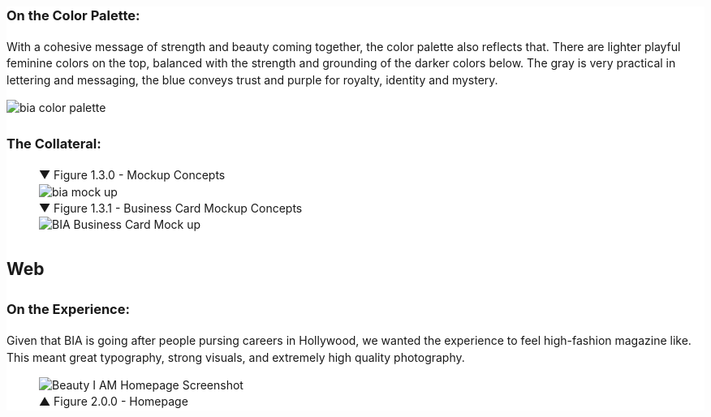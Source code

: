 

<section class="piece-logo">
	<div class="container">
		<div class="row">
			<aside class="col-md-3 col-lg-2">
				<h3 class="libre h4">On the Color Palette:</h3>
				<p>With a cohesive message of strength and beauty coming together, the color palette also reflects that. There are lighter playful feminine colors on the top, balanced with the strength and grounding of the darker colors below. The gray is very practical in lettering and messaging, the blue conveys trust and purple for royalty, identity and mystery.</p>
			</aside>
			<div class="col-md-9 col-lg-10">
				<div class="row">
					<div class="col-xs-12">
						<img src="../themes/smm/img/project-assets/bia/color_palett.svg" width="100%" alt="bia color palette" class="img-responsive">
					</div>
				</div>
			</div>
		</div>
	</div>	
</section>


<section class="piece-collateral bg-brand-white">
	<div class="container">
		<div class="row">
			<aside class="col-sm-3 col-lg-2">
				<h3 class="libre h4">The Collateral:</h3>
			</aside>
			<div class="col-sm-9 col-lg-10">
				<figure>
					<figcaption class="libre"><span class="up-triangle">&#9660;</span> Figure 1.3.0 - Mockup Concepts</figcaption>
					<img src="../themes/smm/img/project-assets/bia/brand-identity-mockup.jpg" alt="bia mock up" class="img-responsive">
					<figcaption class="libre"><span class="up-triangle">&#9660;</span> Figure 1.3.1 - Business Card Mockup Concepts</figcaption>
					<img src="../themes/smm/img/project-assets/bia/Business-card-mock-up-BeautyIam.jpg" class="img-responsive" alt="BIA Business Card Mock up">
				</figure>
			</div>
		</div>
	</div>
</section>


<section class="piece-bg" style="background-image:url(../themes/smm/img/project-assets/bia/bg3.jpg);">
	<h2 class="headline-inverse text-center">Web</h2>
</section>

<section class="piece-website">
	<div class="container">
		<div class="row">
			<aside class="col-sm-3 col-lg-2 hidden-xs">
				<h3 class="libre h4">On the Experience:</h3>
				<p>Given that BIA is going after people pursing careers in Hollywood, we wanted the experience to feel high-fashion magazine like.  This meant great typography, strong visuals, and extremely high quality photography.</p>
			</aside>
			<div class="col-sm-6 col-lg-8 piece-screenshot">
				<figure>
					<img src="../themes/smm/img/project-assets/bia/bia-home.jpg" alt="Beauty I AM Homepage Screenshot" class="img-responsive">
					<figcaption class="libre"><span class="up-triangle">&#9650;</span> Figure 2.0.0 - Homepage</figcaption>